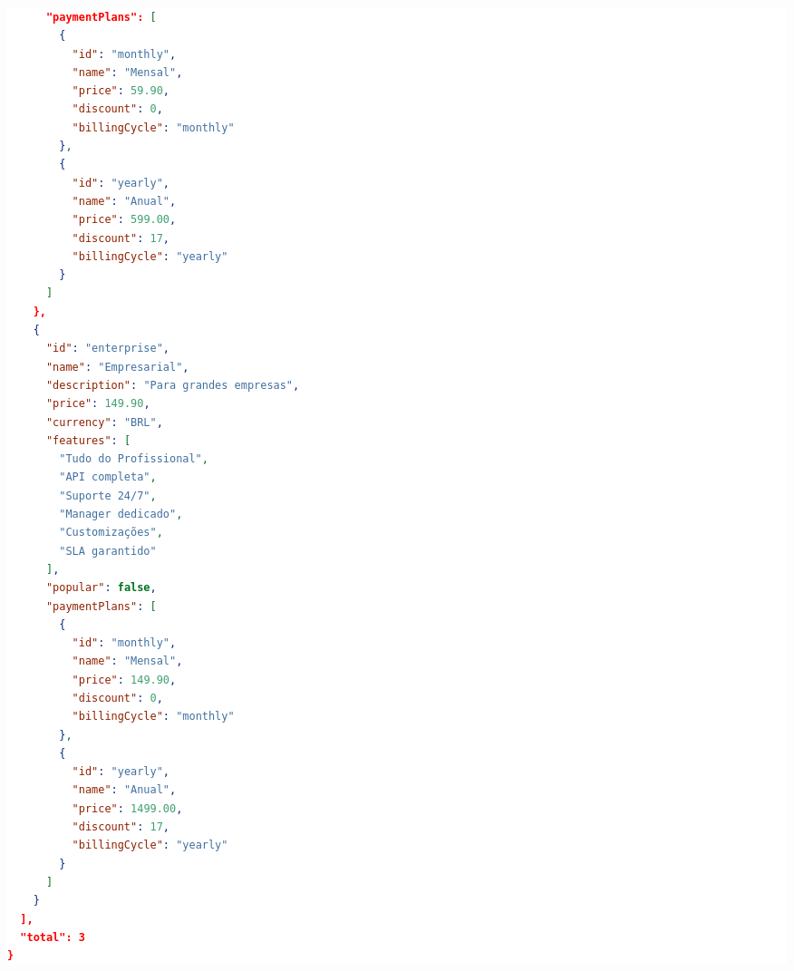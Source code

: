 ```json
      "paymentPlans": [
        {
          "id": "monthly",
          "name": "Mensal",
          "price": 59.90,
          "discount": 0,
          "billingCycle": "monthly"
        },
        {
          "id": "yearly",
          "name": "Anual",
          "price": 599.00,
          "discount": 17,
          "billingCycle": "yearly"
        }
      ]
    },
    {
      "id": "enterprise",
      "name": "Empresarial",
      "description": "Para grandes empresas",
      "price": 149.90,
      "currency": "BRL",
      "features": [
        "Tudo do Profissional",
        "API completa",
        "Suporte 24/7",
        "Manager dedicado",
        "Customizações",
        "SLA garantido"
      ],
      "popular": false,
      "paymentPlans": [
        {
          "id": "monthly",
          "name": "Mensal",
          "price": 149.90,
          "discount": 0,
          "billingCycle": "monthly"
        },
        {
          "id": "yearly",
          "name": "Anual",
          "price": 1499.00,
          "discount": 17,
          "billingCycle": "yearly"
        }
      ]
    }
  ],
  "total": 3
}
```
